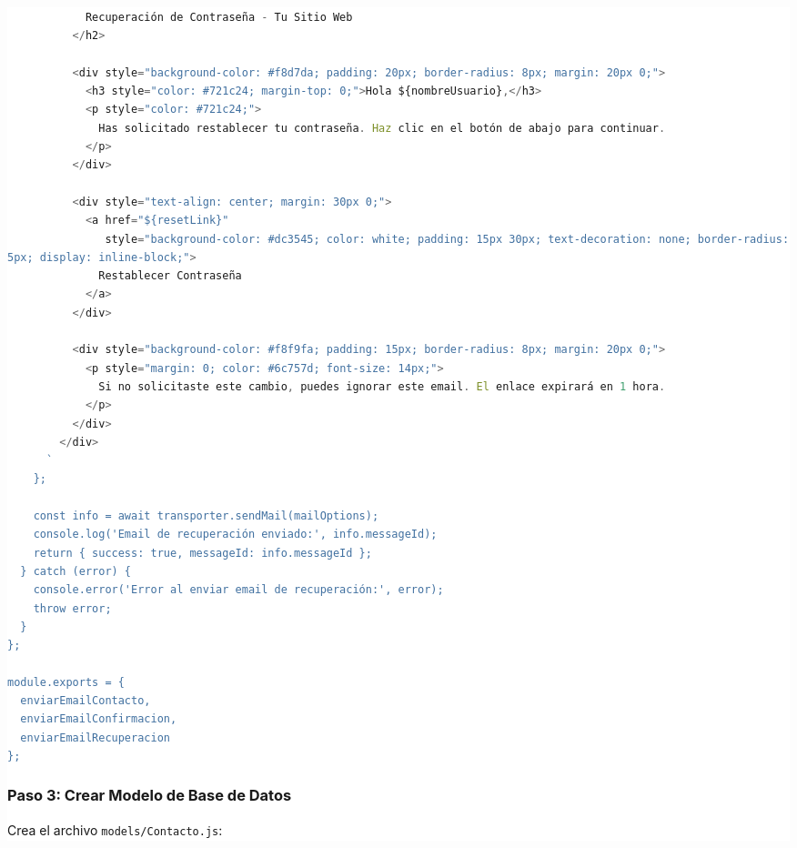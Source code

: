 ```javascript
            Recuperación de Contraseña - Tu Sitio Web
          </h2>
          
          <div style="background-color: #f8d7da; padding: 20px; border-radius: 8px; margin: 20px 0;">
            <h3 style="color: #721c24; margin-top: 0;">Hola ${nombreUsuario},</h3>
            <p style="color: #721c24;">
              Has solicitado restablecer tu contraseña. Haz clic en el botón de abajo para continuar.
            </p>
          </div>
          
          <div style="text-align: center; margin: 30px 0;">
            <a href="${resetLink}" 
               style="background-color: #dc3545; color: white; padding: 15px 30px; text-decoration: none; border-radius: 5px; display: inline-block;">
              Restablecer Contraseña
            </a>
          </div>
          
          <div style="background-color: #f8f9fa; padding: 15px; border-radius: 8px; margin: 20px 0;">
            <p style="margin: 0; color: #6c757d; font-size: 14px;">
              Si no solicitaste este cambio, puedes ignorar este email. El enlace expirará en 1 hora.
            </p>
          </div>
        </div>
      `
    };

    const info = await transporter.sendMail(mailOptions);
    console.log('Email de recuperación enviado:', info.messageId);
    return { success: true, messageId: info.messageId };
  } catch (error) {
    console.error('Error al enviar email de recuperación:', error);
    throw error;
  }
};

module.exports = {
  enviarEmailContacto,
  enviarEmailConfirmacion,
  enviarEmailRecuperacion
};
```

### Paso 3: Crear Modelo de Base de Datos

Crea el archivo `models/Contacto.js`:
